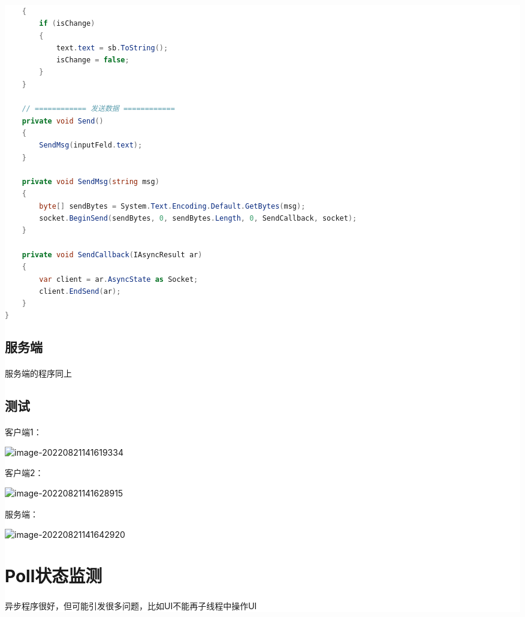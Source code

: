 ```c#
    {
        if (isChange)
        {
            text.text = sb.ToString();
            isChange = false;
        }
    }
    
    // ============ 发送数据 ============
    private void Send()
    {
        SendMsg(inputFeld.text);
    }

    private void SendMsg(string msg)
    {
        byte[] sendBytes = System.Text.Encoding.Default.GetBytes(msg);
        socket.BeginSend(sendBytes, 0, sendBytes.Length, 0, SendCallback, socket);
    }

    private void SendCallback(IAsyncResult ar)
    {
        var client = ar.AsyncState as Socket;
        client.EndSend(ar);
    }
}
```

## 服务端

服务端的程序同上

## 测试

客户端1：

![image-20220821141619334](https://cdn.jsdelivr.net/gh/Gasskin/CloudImg/img/202208211416408.png)

客户端2：

![image-20220821141628915](https://cdn.jsdelivr.net/gh/Gasskin/CloudImg/img/202208211416966.png)

服务端：

![image-20220821141642920](https://cdn.jsdelivr.net/gh/Gasskin/CloudImg/img/202208211416954.png)

# Poll状态监测

异步程序很好，但可能引发很多问题，比如UI不能再子线程中操作UI
